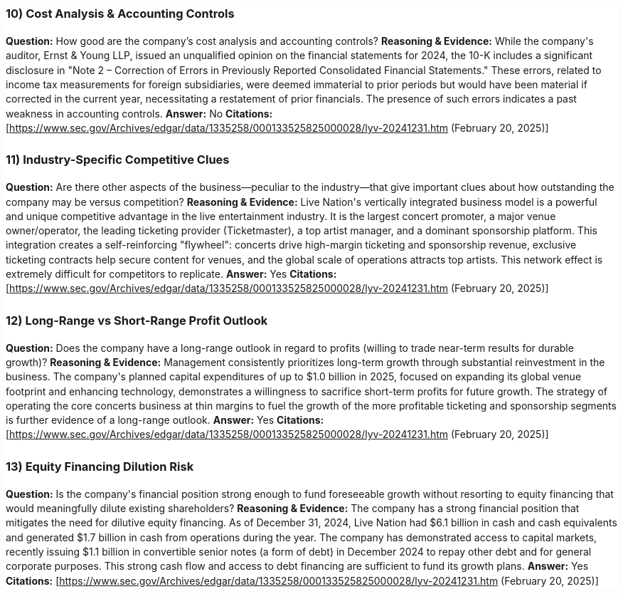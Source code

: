 ### 10) Cost Analysis & Accounting Controls
**Question:** How good are the company’s cost analysis and accounting controls?
**Reasoning & Evidence:** While the company's auditor, Ernst & Young LLP, issued an unqualified opinion on the financial statements for 2024, the 10-K includes a significant disclosure in "Note 2 – Correction of Errors in Previously Reported Consolidated Financial Statements." These errors, related to income tax measurements for foreign subsidiaries, were deemed immaterial to prior periods but would have been material if corrected in the current year, necessitating a restatement of prior financials. The presence of such errors indicates a past weakness in accounting controls.
**Answer:** No
**Citations:** [https://www.sec.gov/Archives/edgar/data/1335258/000133525825000028/lyv-20241231.htm (February 20, 2025)]

### 11) Industry-Specific Competitive Clues
**Question:** Are there other aspects of the business—peculiar to the industry—that give important clues about how outstanding the company may be versus competition?
**Reasoning & Evidence:** Live Nation's vertically integrated business model is a powerful and unique competitive advantage in the live entertainment industry. It is the largest concert promoter, a major venue owner/operator, the leading ticketing provider (Ticketmaster), a top artist manager, and a dominant sponsorship platform. This integration creates a self-reinforcing "flywheel": concerts drive high-margin ticketing and sponsorship revenue, exclusive ticketing contracts help secure content for venues, and the global scale of operations attracts top artists. This network effect is extremely difficult for competitors to replicate.
**Answer:** Yes
**Citations:** [https://www.sec.gov/Archives/edgar/data/1335258/000133525825000028/lyv-20241231.htm (February 20, 2025)]

### 12) Long-Range vs Short-Range Profit Outlook
**Question:** Does the company have a long-range outlook in regard to profits (willing to trade near-term results for durable growth)?
**Reasoning & Evidence:** Management consistently prioritizes long-term growth through substantial reinvestment in the business. The company's planned capital expenditures of up to $1.0 billion in 2025, focused on expanding its global venue footprint and enhancing technology, demonstrates a willingness to sacrifice short-term profits for future growth. The strategy of operating the core concerts business at thin margins to fuel the growth of the more profitable ticketing and sponsorship segments is further evidence of a long-range outlook.
**Answer:** Yes
**Citations:** [https://www.sec.gov/Archives/edgar/data/1335258/000133525825000028/lyv-20241231.htm (February 20, 2025)]

### 13) Equity Financing Dilution Risk
**Question:** Is the company's financial position strong enough to fund foreseeable growth without resorting to equity financing that would meaningfully dilute existing shareholders?
**Reasoning & Evidence:** The company has a strong financial position that mitigates the need for dilutive equity financing. As of December 31, 2024, Live Nation had $6.1 billion in cash and cash equivalents and generated $1.7 billion in cash from operations during the year. The company has demonstrated access to capital markets, recently issuing $1.1 billion in convertible senior notes (a form of debt) in December 2024 to repay other debt and for general corporate purposes. This strong cash flow and access to debt financing are sufficient to fund its growth plans.
**Answer:** Yes
**Citations:** [https://www.sec.gov/Archives/edgar/data/1335258/000133525825000028/lyv-20241231.htm (February 20, 2025)]
